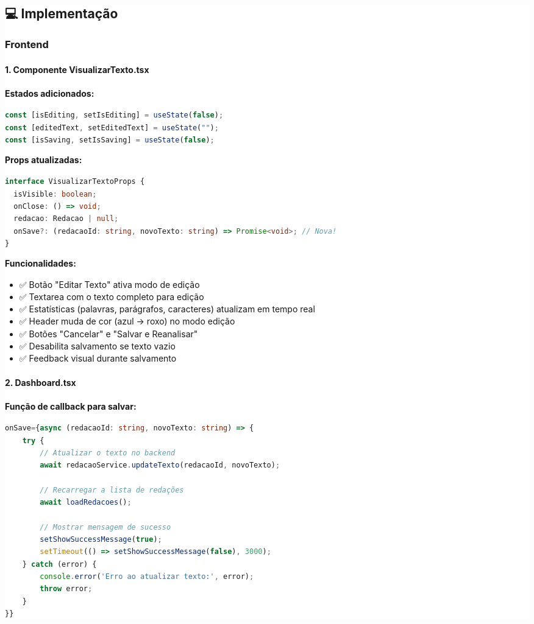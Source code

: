 
## 💻 Implementação

### **Frontend**

#### **1. Componente VisualizarTexto.tsx**

**Estados adicionados:**

```typescript
const [isEditing, setIsEditing] = useState(false);
const [editedText, setEditedText] = useState("");
const [isSaving, setIsSaving] = useState(false);
```

**Props atualizadas:**

```typescript
interface VisualizarTextoProps {
  isVisible: boolean;
  onClose: () => void;
  redacao: Redacao | null;
  onSave?: (redacaoId: string, novoTexto: string) => Promise<void>; // Nova!
}
```

**Funcionalidades:**

- ✅ Botão "Editar Texto" ativa modo de edição
- ✅ Textarea com o texto completo para edição
- ✅ Estatísticas (palavras, parágrafos, caracteres) atualizam em tempo real
- ✅ Header muda de cor (azul → roxo) no modo edição
- ✅ Botões "Cancelar" e "Salvar e Reanalisar"
- ✅ Desabilita salvamento se texto vazio
- ✅ Feedback visual durante salvamento

#### **2. Dashboard.tsx**

**Função de callback para salvar:**

```typescript
onSave={async (redacaoId: string, novoTexto: string) => {
    try {
        // Atualizar o texto no backend
        await redacaoService.updateTexto(redacaoId, novoTexto);

        // Recarregar a lista de redações
        await loadRedacoes();

        // Mostrar mensagem de sucesso
        setShowSuccessMessage(true);
        setTimeout(() => setShowSuccessMessage(false), 3000);
    } catch (error) {
        console.error('Erro ao atualizar texto:', error);
        throw error;
    }
}}
```

